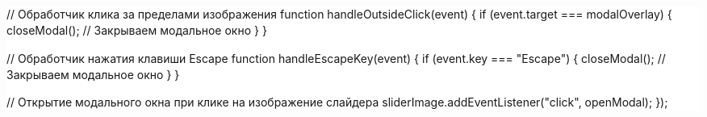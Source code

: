   // Обработчик клика за пределами изображения
  function handleOutsideClick(event) {
    if (event.target === modalOverlay) {
      closeModal(); // Закрываем модальное окно
    }
  }

  // Обработчик нажатия клавиши Escape
  function handleEscapeKey(event) {
    if (event.key === "Escape") {
      closeModal(); // Закрываем модальное окно
    }
  }

  // Открытие модального окна при клике на изображение слайдера
  sliderImage.addEventListener("click", openModal);
});
